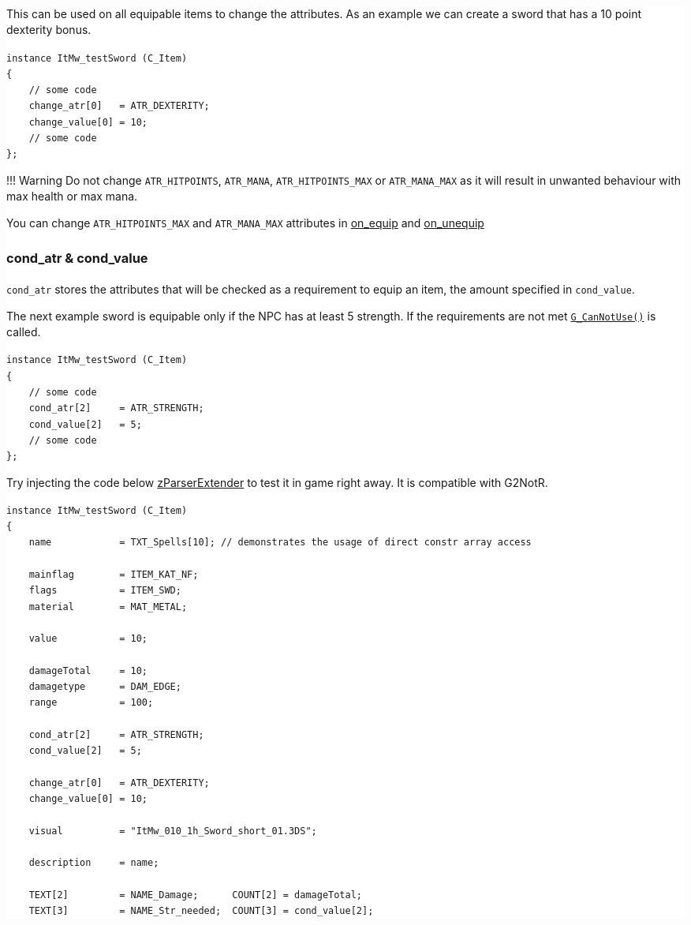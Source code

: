 This can be used on all equipable items to change the attributes. As an example we can create a sword that has a 10 point dexterity bonus.

```dae
instance ItMw_testSword (C_Item)
{
    // some code
    change_atr[0]   = ATR_DEXTERITY;
    change_value[0] = 10;
    // some code
};
```  

!!! Warning
    Do not change `ATR_HITPOINTS`, `ATR_MANA`, `ATR_HITPOINTS_MAX` or `ATR_MANA_MAX` as it will result in unwanted behaviour with max health or max mana.

You can change `ATR_HITPOINTS_MAX` and `ATR_MANA_MAX` attributes in [on_equip](#class-definition) and [on_unequip](#class-definition)

### cond_atr & cond_value
`cond_atr` stores the attributes that will be checked as a requirement to equip an item, the amount specified in `cond_value`.

The next example sword is equipable only if the NPC has at least 5 strength. If the requirements are not met [`G_CanNotUse()`](https://github.com/PhoenixTales/gothic-devkit/blob/main/gothic/_work/data/Scripts/content/_Intern/G_Functions/G_CanNotUse.d) is called.
```dae
instance ItMw_testSword (C_Item)
{
    // some code
    cond_atr[2]     = ATR_STRENGTH;
    cond_value[2]   = 5;
    // some code
};
```
  
Try injecting the code below [zParserExtender](../extenders/zparserextender/daedalus_injection/index.md) to test it in game right away. It is compatible with G2NotR.

```dae
instance ItMw_testSword (C_Item)
{
    name            = TXT_Spells[10]; // demonstrates the usage of direct constr array access
    
    mainflag        = ITEM_KAT_NF;
    flags           = ITEM_SWD;
    material        = MAT_METAL;
    
    value           = 10;
    
    damageTotal     = 10;
    damagetype      = DAM_EDGE;
    range           = 100;
    
    cond_atr[2]     = ATR_STRENGTH;
    cond_value[2]   = 5;
    
    change_atr[0]   = ATR_DEXTERITY;
    change_value[0] = 10;
    
    visual          = "ItMw_010_1h_Sword_short_01.3DS";
    
    description     = name;
    
    TEXT[2]         = NAME_Damage;      COUNT[2] = damageTotal;
    TEXT[3]         = NAME_Str_needed;  COUNT[3] = cond_value[2];
```

[comment]: <> ( ### damage & damageType & damageTotal)
[comment]: <> ( TODO: This is very cool)
[comment]: <> ( ### disguiseGuild)
[comment]: <> ( Allows you to change an apparent guild while wearing the item.)
[comment]: <> ( TODO )